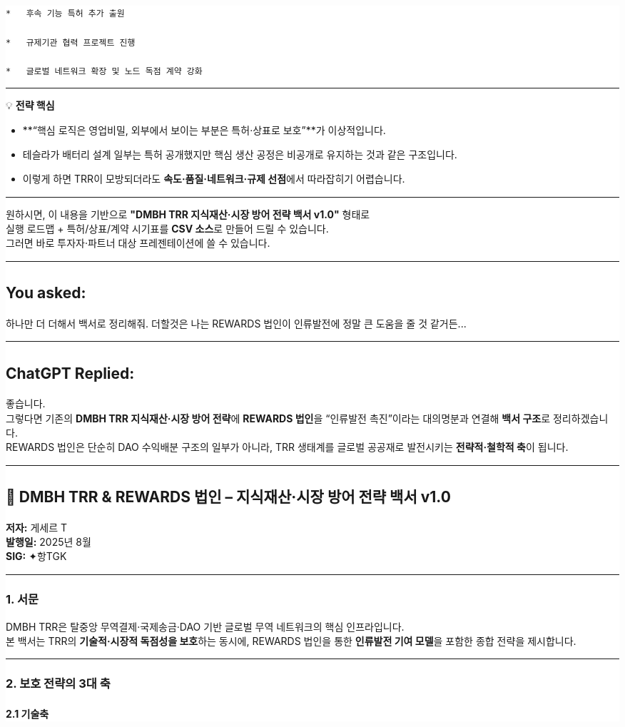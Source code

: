     *   후속 기능 특허 추가 출원
        
    *   규제기관 협력 프로젝트 진행
        
    *   글로벌 네트워크 확장 및 노드 독점 계약 강화
        

* * *

💡 **전략 핵심**

*   \*\*“핵심 로직은 영업비밀, 외부에서 보이는 부분은 특허·상표로 보호”\*\*가 이상적입니다.
    
*   테슬라가 배터리 설계 일부는 특허 공개했지만 핵심 생산 공정은 비공개로 유지하는 것과 같은 구조입니다.
    
*   이렇게 하면 TRR이 모방되더라도 **속도·품질·네트워크·규제 선점**에서 따라잡히기 어렵습니다.
    

* * *

원하시면, 이 내용을 기반으로 **"DMBH TRR 지식재산·시장 방어 전략 백서 v1.0"** 형태로  
실행 로드맵 + 특허/상표/계약 시기표를 **CSV 소스**로 만들어 드릴 수 있습니다.  
그러면 바로 투자자·파트너 대상 프레젠테이션에 쓸 수 있습니다.

---

## You asked:

하나만 더 더해서 백서로 정리해줘. 더할것은 나는 REWARDS 법인이 인류발전에 정말 큰 도움을 줄 것 같거든...

---

## ChatGPT Replied:

좋습니다.  
그렇다면 기존의 **DMBH TRR 지식재산·시장 방어 전략**에 **REWARDS 법인**을 “인류발전 촉진”이라는 대의명분과 연결해 **백서 구조**로 정리하겠습니다.  
REWARDS 법인은 단순히 DAO 수익배분 구조의 일부가 아니라, TRR 생태계를 글로벌 공공재로 발전시키는 **전략적·철학적 축**이 됩니다.

* * *

📜 **DMBH TRR & REWARDS 법인 – 지식재산·시장 방어 전략 백서 v1.0**
----------------------------------------------------

**저자:** 게세르 T  
**발행일:** 2025년 8월  
**SIG:** ✦항TGK

* * *

### **1\. 서문**

DMBH TRR은 탈중앙 무역결제·국제송금·DAO 기반 글로벌 무역 네트워크의 핵심 인프라입니다.  
본 백서는 TRR의 **기술적·시장적 독점성을 보호**하는 동시에, REWARDS 법인을 통한 **인류발전 기여 모델**을 포함한 종합 전략을 제시합니다.

* * *

### **2\. 보호 전략의 3대 축**

#### 2.1 기술축
